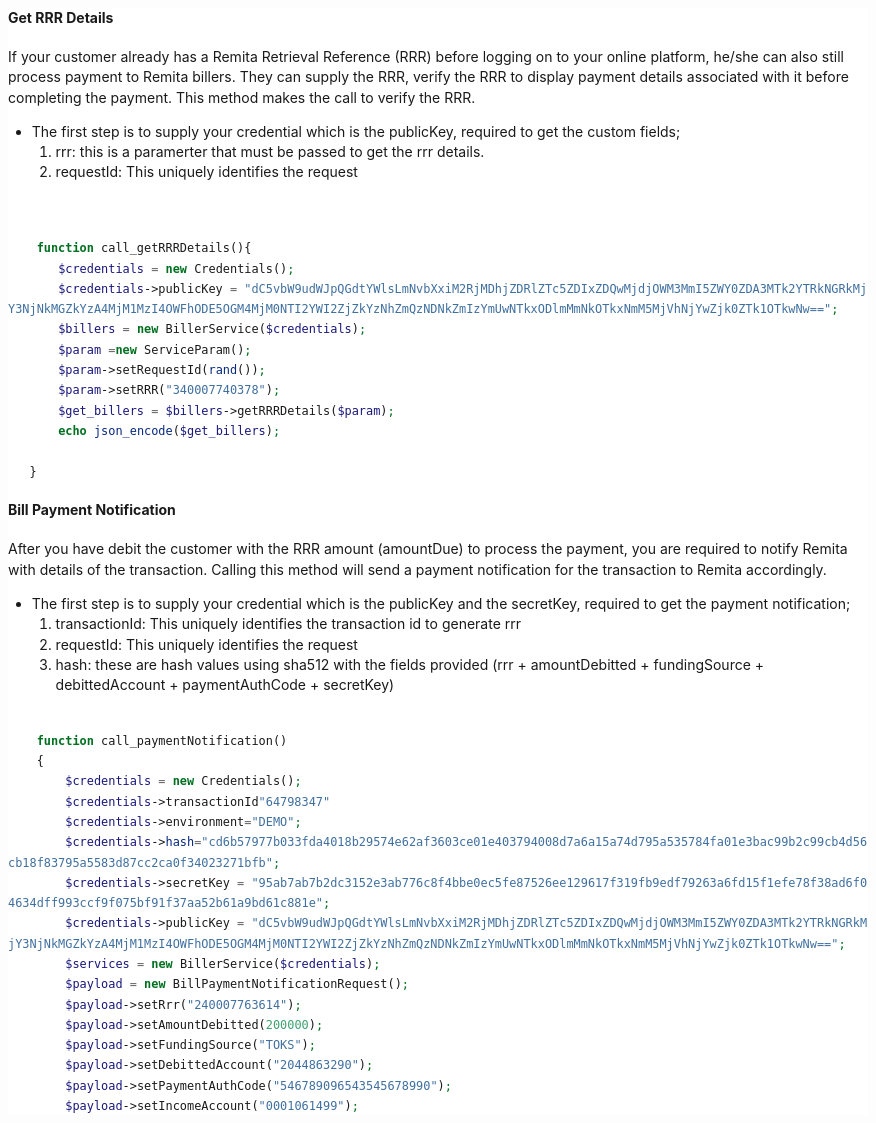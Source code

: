 
#### Get RRR Details
If your customer already has a Remita Retrieval Reference (RRR) before logging on to your online platform, he/she can also still process payment to Remita billers. They can supply the RRR, verify the RRR to display payment details associated with it before completing the payment. This method makes the call to verify the RRR.

* The first step is to supply your credential which is the publicKey,    required to get the custom fields;
	1. rrr: this is a paramerter that must be passed to get the rrr details.
	2. requestId: This uniquely identifies the request

 ```php


     function call_getRRRDetails(){
        $credentials = new Credentials();
        $credentials->publicKey = "dC5vbW9udWJpQGdtYWlsLmNvbXxiM2RjMDhjZDRlZTc5ZDIxZDQwMjdjOWM3MmI5ZWY0ZDA3MTk2YTRkNGRkMjY3NjNkMGZkYzA4MjM1MzI4OWFhODE5OGM4MjM0NTI2YWI2ZjZkYzNhZmQzNDNkZmIzYmUwNTkxODlmMmNkOTkxNmM5MjVhNjYwZjk0ZTk1OTkwNw==";
        $billers = new BillerService($credentials);
        $param =new ServiceParam();
        $param->setRequestId(rand());
        $param->setRRR("340007740378");
        $get_billers = $billers->getRRRDetails($param);
        echo json_encode($get_billers);

    }
 ```



#### Bill Payment Notification
After you have debit the customer with the RRR amount (amountDue) to process the payment, you are required to notify Remita with details of the transaction. Calling this method will send a payment notification for the transaction to Remita accordingly. 

* The first step is to supply your credential which is the publicKey and the secretKey, required to get the payment notification;
    1. transactionId: This uniquely identifies the transaction id to generate rrr
	2. requestId: This uniquely identifies the request
	3. hash: these are hash values using sha512 with the fields provided (rrr + amountDebitted + fundingSource + debittedAccount + paymentAuthCode + secretKey) 


```php

    function call_paymentNotification()
    {
        $credentials = new Credentials();
        $credentials->transactionId"64798347"
        $credentials->environment="DEMO";
        $credentials->hash="cd6b57977b033fda4018b29574e62af3603ce01e403794008d7a6a15a74d795a535784fa01e3bac99b2c99cb4d56cb18f83795a5583d87cc2ca0f34023271bfb";
        $credentials->secretKey = "95ab7ab7b2dc3152e3ab776c8f4bbe0ec5fe87526ee129617f319fb9edf79263a6fd15f1efe78f38ad6f04634dff993ccf9f075bf91f37aa52b61a9bd61c881e";
        $credentials->publicKey = "dC5vbW9udWJpQGdtYWlsLmNvbXxiM2RjMDhjZDRlZTc5ZDIxZDQwMjdjOWM3MmI5ZWY0ZDA3MTk2YTRkNGRkMjY3NjNkMGZkYzA4MjM1MzI4OWFhODE5OGM4MjM0NTI2YWI2ZjZkYzNhZmQzNDNkZmIzYmUwNTkxODlmMmNkOTkxNmM5MjVhNjYwZjk0ZTk1OTkwNw==";
        $services = new BillerService($credentials);
        $payload = new BillPaymentNotificationRequest();
        $payload->setRrr("240007763614");
        $payload->setAmountDebitted(200000);
        $payload->setFundingSource("TOKS");
        $payload->setDebittedAccount("2044863290");
        $payload->setPaymentAuthCode("546789096543545678990");
        $payload->setIncomeAccount("0001061499");
```